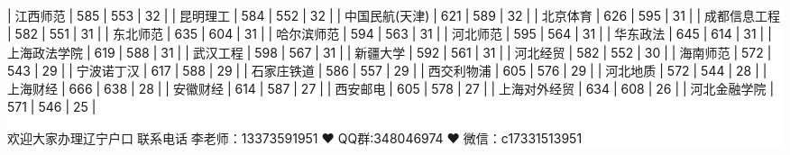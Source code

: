 | 江西师范             | 585  | 553  | 32   |
| 昆明理工             | 584  | 552  | 32   |
| 中国民航(天津)       | 621  | 589  | 32   |
| 北京体育             | 626  | 595  | 31   |
| 成都信息工程         | 582  | 551  | 31   |
| 东北师范             | 635  | 604  | 31   |
| 哈尔滨师范           | 594  | 563  | 31   |
| 河北师范             | 595  | 564  | 31   |
| 华东政法             | 645  | 614  | 31   |
| 上海政法学院         | 619  | 588  | 31   |
| 武汉工程             | 598  | 567  | 31   |
| 新疆大学             | 592  | 561  | 31   |
| 河北经贸             | 582  | 552  | 30   |
| 海南师范             | 572  | 543  | 29   |
| 宁波诺丁汉           | 617  | 588  | 29   |
| 石家庄铁道           | 586  | 557  | 29   |
| 西交利物浦           | 605  | 576  | 29   |
| 河北地质             | 572  | 544  | 28   |
| 上海财经             | 666  | 638  | 28   |
| 安徽财经             | 614  | 587  | 27   |
| 西安邮电             | 605  | 578  | 27   |
| 上海对外经贸         | 634  | 608  | 26   |
| 河北金融学院         | 571  | 546  | 25   |

欢迎大家办理辽宁户口 联系电话 李老师：13373591951 ❤️ QQ群:348046974 ❤️ 微信：c17331513951 


